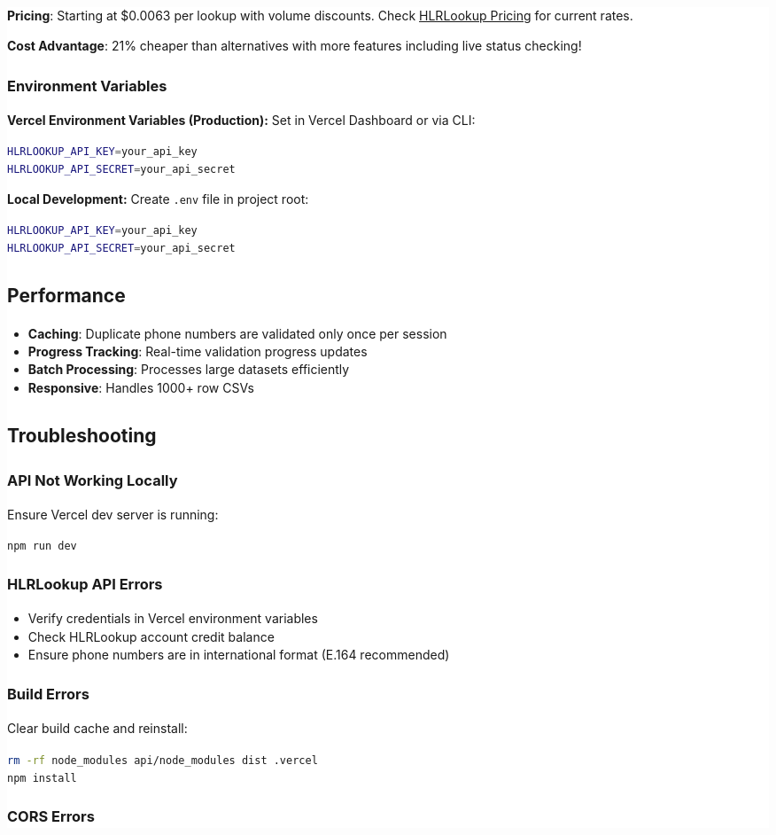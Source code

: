 **Pricing**: Starting at $0.0063 per lookup with volume discounts. Check [HLRLookup Pricing](https://www.hlrlookup.com/pricing) for current rates.

**Cost Advantage**: 21% cheaper than alternatives with more features including live status checking!

### Environment Variables

**Vercel Environment Variables (Production):**
Set in Vercel Dashboard or via CLI:
```bash
HLRLOOKUP_API_KEY=your_api_key
HLRLOOKUP_API_SECRET=your_api_secret
```

**Local Development:**
Create `.env` file in project root:
```bash
HLRLOOKUP_API_KEY=your_api_key
HLRLOOKUP_API_SECRET=your_api_secret
```

## Performance

- **Caching**: Duplicate phone numbers are validated only once per session
- **Progress Tracking**: Real-time validation progress updates
- **Batch Processing**: Processes large datasets efficiently
- **Responsive**: Handles 1000+ row CSVs

## Troubleshooting

### API Not Working Locally

Ensure Vercel dev server is running:
```bash
npm run dev
```

### HLRLookup API Errors

- Verify credentials in Vercel environment variables
- Check HLRLookup account credit balance
- Ensure phone numbers are in international format (E.164 recommended)

### Build Errors

Clear build cache and reinstall:
```bash
rm -rf node_modules api/node_modules dist .vercel
npm install
```

### CORS Errors
